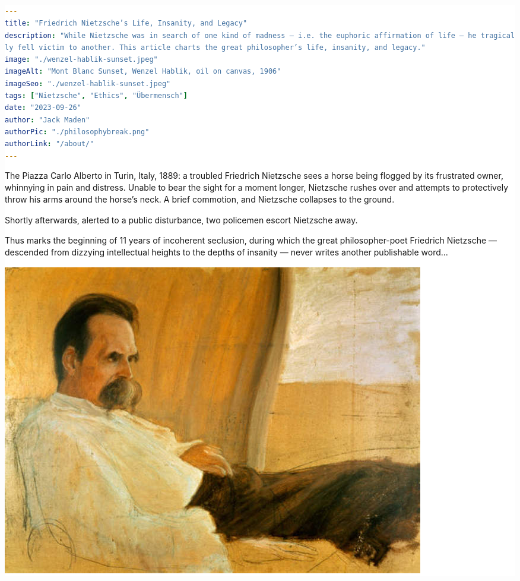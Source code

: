 ```yaml
---
title: "Friedrich Nietzsche’s Life, Insanity, and Legacy"
description: "While Nietzsche was in search of one kind of madness — i.e. the euphoric affirmation of life — he tragically fell victim to another. This article charts the great philosopher’s life, insanity, and legacy."
image: "./wenzel-hablik-sunset.jpeg"
imageAlt: "Mont Blanc Sunset, Wenzel Hablik, oil on canvas, 1906"
imageSeo: "./wenzel-hablik-sunset.jpeg"
tags: ["Nietzsche", "Ethics", "Übermensch"]
date: "2023-09-26"
author: "Jack Maden"
authorPic: "./philosophybreak.png"
authorLink: "/about/"
---
```


<span class="big-letter">T</span>he Piazza Carlo Alberto in Turin, Italy, 1889: a troubled Friedrich Nietzsche sees a horse being flogged by its frustrated owner, whinnying in pain and distress. Unable to bear the sight for a moment longer, Nietzsche rushes over and attempts to protectively throw his arms around the horse’s neck. A brief commotion, and Nietzsche collapses to the ground. 

Shortly afterwards, alerted to a public disturbance, two policemen escort Nietzsche away.

Thus marks the beginning of 11 years of incoherent seclusion, during which the great philosopher-poet Friedrich Nietzsche — descended from dizzying intellectual heights to the depths of insanity — never writes another publishable word...

![Friedrich Nietzsche](./nietzsche-ill.jpeg "Drawing of Nietzsche by Hans Olde, one of the last portrayals of Nietzsche while he was still alive, based on the Ill Nietzsche series, which photographed Nietzsche during the final years of his illness (1899 and 1900).")

